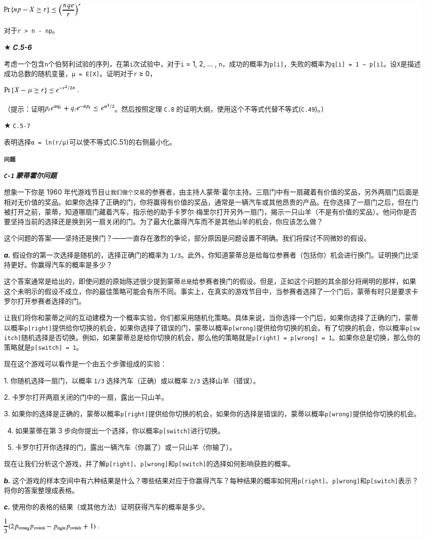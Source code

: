 ![art](img/Art_P1760.jpg)

对于`r > n - np`。

★ ***C.5-6***  

考虑一个包含`n`个伯努利试验的序列，在第`i`次试验中，对于`i` = 1, 2, … , `n`，成功的概率为`p[i]`，失败的概率为`q[i] = 1 − p[i]`。设`X`是描述成功总数的随机变量，`μ = E[X]`。证明对于`r` ≥ 0，

![art](img/Art_P1761.jpg)

（提示：证明![art](img/Art_P1762.jpg)。然后按照定理 `C.8` 的证明大纲，使用这个不等式代替不等式(`C.49`)。）

★ `C.5-7`

表明选择`α = ln(r/μ)`可以使不等式(C.51)的右侧最小化。

**`问题`**  

***`C-1` 蒙蒂霍尔问题***

想象一下你是 1960 年代游戏节目`让我们做个交易`的参赛者，由主持人蒙蒂·霍尔主持。三扇门中有一扇藏着有价值的奖品，另外两扇门后面是相对无价值的奖品。如果你选择了正确的门，你将赢得有价值的奖品，通常是一辆汽车或其他昂贵的产品。在你选择了一扇门之后，但在门被打开之前，蒙蒂，知道哪扇门藏着汽车，指示他的助手卡罗尔·梅里尔打开另外一扇门，揭示一只山羊（不是有价值的奖品）。他问你是否要坚持当前的选择还是换到另一扇关闭的门。为了最大化赢得汽车而不是其他山羊的机会，你应该怎么做？

这个问题的答案——坚持还是换门？——一直存在激烈的争论，部分原因是问题设置不明确。我们将探讨不同微妙的假设。

***a.*** 假设你的第一次选择是随机的，选择正确门的概率为 `1/3`。此外，你知道蒙蒂总是给每位参赛者（包括你）机会进行换门。证明换门比坚持更好。你赢得汽车的概率是多少？

这个答案通常是给出的，即使问题的原始陈述很少提到蒙蒂`总是`给参赛者换门的假设。但是，正如这个问题的其余部分将阐明的那样，如果这个未明示的假设不成立，你的最佳策略可能会有所不同。事实上，在真实的游戏节目中，当参赛者选择了一个门后，蒙蒂有时只是要求卡罗尔打开参赛者选择的门。  

让我们将你和蒙蒂之间的互动建模为一个概率实验，你们都采用随机化策略。具体来说，当你选择一个门后，如果你选择了正确的门，蒙蒂以概率`p[right]`提供给你切换的机会，如果你选择了错误的门，蒙蒂以概率`p[wrong]`提供给你切换的机会。有了切换的机会，你以概率`p[switch]`随机选择是否切换。例如，如果蒙蒂总是给你切换的机会，那么他的策略就是`p[right] = p[wrong] = 1`。如果你总是切换，那么你的策略就是`p[switch] = 1`。

现在这个游戏可以看作是一个由五个步骤组成的实验：

1\. 你随机选择一扇门，以概率 `1/3` 选择汽车（正确）或以概率 `2/3` 选择山羊（错误）。

2\. 卡罗尔打开两扇关闭的门中的一扇，露出一只山羊。

3\. 如果你的选择是正确的，蒙蒂以概率`p[right]`提供给你切换的机会，如果你的选择是错误的，蒙蒂以概率`p[wrong]`提供给你切换的机会。

4. 如果蒙蒂在第 3 步向你提出一个选择，你以概率`p[switch]`进行切换。

5. 卡罗尔打开你选择的门，露出一辆汽车（你赢了）或一只山羊（你输了）。

现在让我们分析这个游戏，并了解`p[right]`、`p[wrong]`和`p[switch]`的选择如何影响获胜的概率。

***b.*** 这个游戏的样本空间中有六种结果是什么？哪些结果对应于你赢得汽车？每种结果的概率如何用`p[right]`、`p[wrong]`和`p[switch]`表示？将你的答案整理成表格。

***c.*** 使用你的表格的结果（或其他方法）证明获得汽车的概率是多少。

![艺术](img/Art_P1763.jpg)

